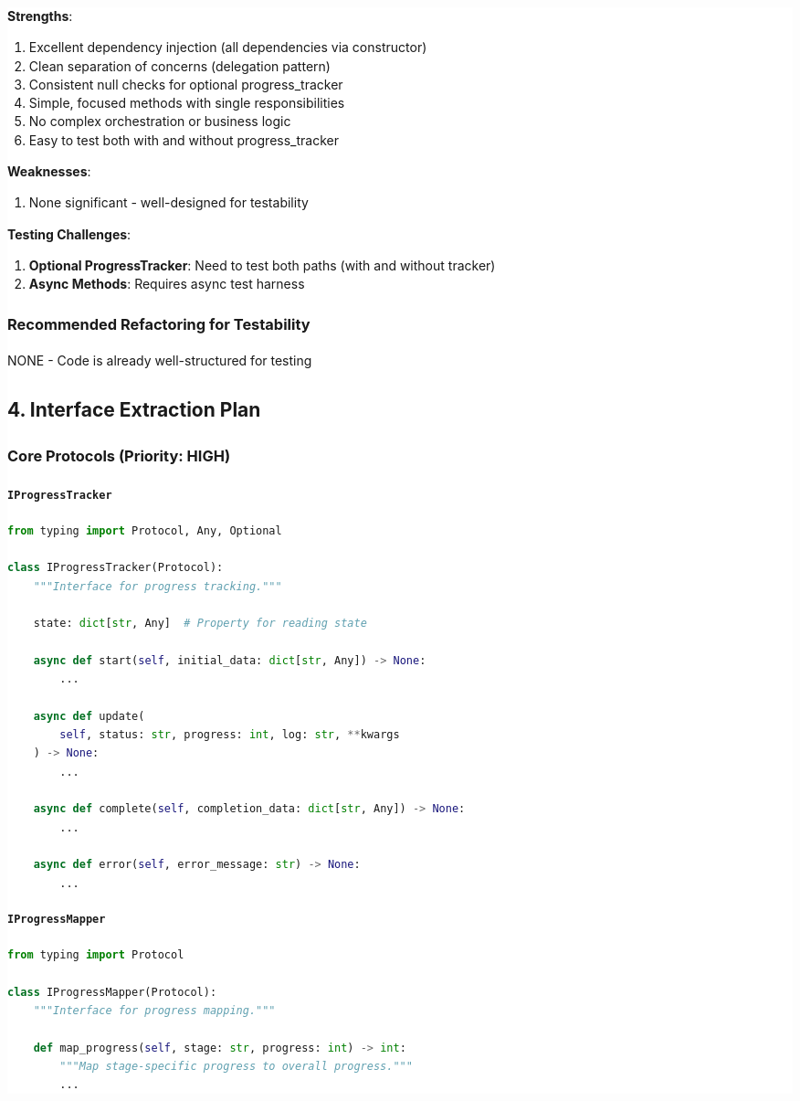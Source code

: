 **Strengths**:
1. Excellent dependency injection (all dependencies via constructor)
2. Clean separation of concerns (delegation pattern)
3. Consistent null checks for optional progress_tracker
4. Simple, focused methods with single responsibilities
5. No complex orchestration or business logic
6. Easy to test both with and without progress_tracker

**Weaknesses**:
1. None significant - well-designed for testability

**Testing Challenges**:
1. **Optional ProgressTracker**: Need to test both paths (with and without tracker)
2. **Async Methods**: Requires async test harness

### Recommended Refactoring for Testability

NONE - Code is already well-structured for testing

## 4. Interface Extraction Plan

### Core Protocols (Priority: HIGH)

#### `IProgressTracker`
```python
from typing import Protocol, Any, Optional

class IProgressTracker(Protocol):
    """Interface for progress tracking."""

    state: dict[str, Any]  # Property for reading state

    async def start(self, initial_data: dict[str, Any]) -> None:
        ...

    async def update(
        self, status: str, progress: int, log: str, **kwargs
    ) -> None:
        ...

    async def complete(self, completion_data: dict[str, Any]) -> None:
        ...

    async def error(self, error_message: str) -> None:
        ...
```

#### `IProgressMapper`
```python
from typing import Protocol

class IProgressMapper(Protocol):
    """Interface for progress mapping."""

    def map_progress(self, stage: str, progress: int) -> int:
        """Map stage-specific progress to overall progress."""
        ...
```
